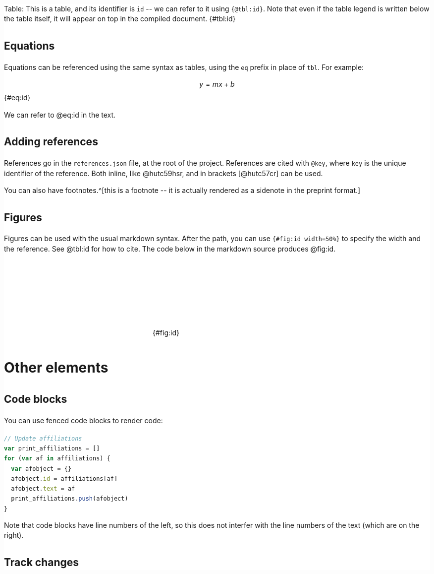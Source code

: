 Table: This is a table, and its identifier is `id` -- we can refer to it using
`{@tbl:id}`. Note that even if the table legend is written below the table
itself, it will appear on top in the compiled document. {#tbl:id}

## Equations

Equations can be referenced using the same syntax as tables, using the `eq`
prefix in place of `tbl`. For example:

$$ y = mx + b $$ {#eq:id}

We can refer to @eq:id in the text.

## Adding references

References go in the `references.json` file, at the root of the project.
References are cited with `@key`, where `key` is the unique identifier of the
reference. Both inline, like @hutc59hsr, and in brackets [@hutc57cr] can be
used.

You can also have footnotes.^[this is a footnote -- it is actually rendered as a sidenote in the preprint format.]

## Figures

Figures can be used with the usual markdown syntax. After the path, you can use
`{#fig:id width=50%}` to specify the width and the reference. See @tbl:id for
how to cite. The code below in the markdown source produces @fig:id.

![This is a figure. Figures can have identifiers, and the width can be changed as well. This legend is a bit long, to show what happens in the preprint mode (it continues in the margin below the limit of the figure).](figure/histogram-1.pdf){#fig:id}

# Other elements

## Code blocks

You can use fenced code blocks to render code:

~~~ javascript
// Update affiliations
var print_affiliations = []
for (var af in affiliations) {
  var afobject = {}
  afobject.id = affiliations[af]
  afobject.text = af
  print_affiliations.push(afobject)
}
~~~

Note that code blocks have line numbers of the left, so this does not interfer
with the line numbers of the text (which are on the right).

## Track changes


[cm]: http://criticmarkup.com/